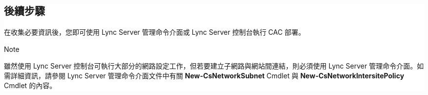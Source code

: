 
## 後續步驟

在收集必要資訊後，您即可使用 Lync Server 管理命令介面或 Lync Server 控制台執行 CAC 部署。

> [!NOTE]  
> 雖然使用 Lync Server 控制台可執行大部分的網路設定工作，但若要建立子網路與網站間連結，則必須使用 Lync Server 管理命令介面。如需詳細資訊，請參閱 Lync Server 管理命令介面文件中有關 <strong>New-CsNetworkSubnet</strong> Cmdlet 與 <strong>New-CsNetworkIntersitePolicy</strong> Cmdlet 的內容。


